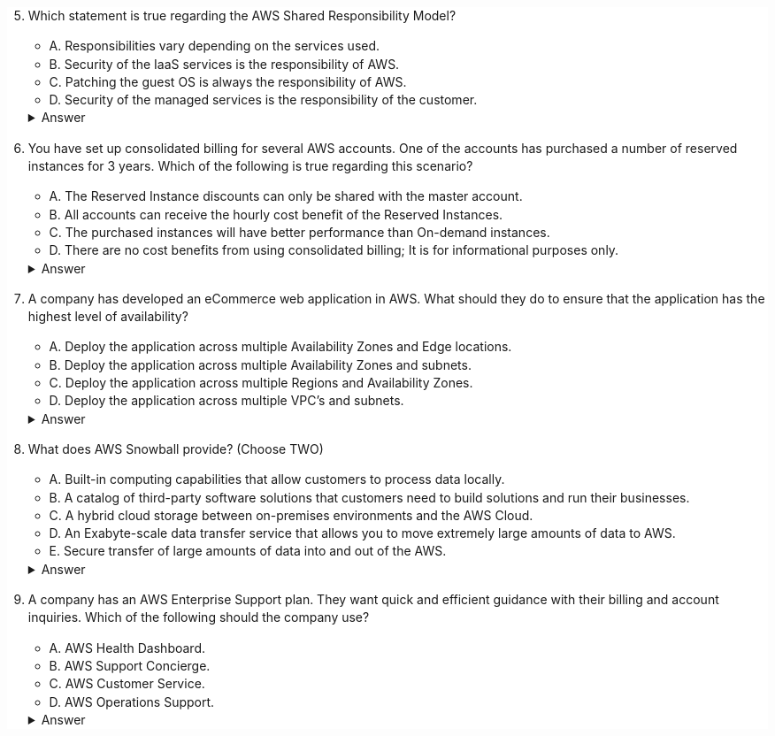 5. Which statement is true regarding the AWS Shared Responsibility Model?
    - A. Responsibilities vary depending on the services used.
    - B. Security of the IaaS services is the responsibility of AWS.
    - C. Patching the guest OS is always the responsibility of AWS.
    - D. Security of the managed services is the responsibility of the customer.

    <details markdown=1><summary markdown='span'>Answer</summary>
      Correct answer: A
    </details>

6. You have set up consolidated billing for several AWS accounts. One of the accounts has purchased a number of reserved instances for 3 years. Which of the following is true regarding this scenario?
    - A. The Reserved Instance discounts can only be shared with the master account.
    - B. All accounts can receive the hourly cost benefit of the Reserved Instances.
    - C. The purchased instances will have better performance than On-demand instances.
    - D. There are no cost benefits from using consolidated billing; It is for informational purposes only.

    <details markdown=1><summary markdown='span'>Answer</summary>
      Correct answer: B
    </details>

7. A company has developed an eCommerce web application in AWS. What should they do to ensure that the application has the highest level of availability?
    - A. Deploy the application across multiple Availability Zones and Edge locations.
    - B. Deploy the application across multiple Availability Zones and subnets.
    - C. Deploy the application across multiple Regions and Availability Zones.
    - D. Deploy the application across multiple VPC’s and subnets.

    <details markdown=1><summary markdown='span'>Answer</summary>
      Correct answer: C
    </details>

8. What does AWS Snowball provide? (Choose TWO)
    - A. Built-in computing capabilities that allow customers to process data locally.
    - B. A catalog of third-party software solutions that customers need to build solutions and run their businesses.
    - C. A hybrid cloud storage between on-premises environments and the AWS Cloud.
    - D. An Exabyte-scale data transfer service that allows you to move extremely large amounts of data to AWS.
    - E. Secure transfer of large amounts of data into and out of the AWS.

    <details markdown=1><summary markdown='span'>Answer</summary>
      Correct answer: A, E
    </details>

9. A company has an AWS Enterprise Support plan. They want quick and efficient guidance with their billing and account inquiries. Which of the following should the company use?
    - A. AWS Health Dashboard.
    - B. AWS Support Concierge.
    - C. AWS Customer Service.
    - D. AWS Operations Support.

    <details markdown=1><summary markdown='span'>Answer</summary>
      Correct answer: B
    </details>
